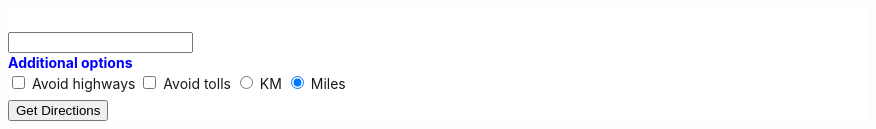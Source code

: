 <div id="dir_wp_1" class="dir-wp">
<div class="dir-wp-hl">
<div id="dir_m_1" class="dir-m" style="cursor: -moz-grab;">
<div style="width: 24px; height: 24px; overflow: hidden; position: relative;">
<img style="position: absolute; left: 0px; top: -72px; -moz-user-select: none; border: 0px none; padding: 0px; margin: 0px;" src="http://blog.kazu634.com/wp-content/plugins/comprehensive-google-map-plugin/assets/css/images/directions.png" />
</div>
</div>
          
<div class="dir-input">
<div class="kd-input-text-wrp">
<input type="text" maxlength="2048" tabindex="4" value="" name="b_address" id="b_address" title="End address" class="wp kd-input-text" autocomplete="off" autocorrect="off" />
</div>
</div>
</div>
</div>
</div>
    
<div id="dir_controls">
<div class="d_links">
<span id="d_options_toggle"> <a id="d_options_show" class="no-wrap" href="javascript:void(0)" style="display: none !important;">Show options</a> <a id="d_options_hide" class="no-wrap" href="javascript:void(0)" style="display: none !important;">Hide options</a> <b><span style="color: blue">Additional options</span></b> </span>
</div>
      
<div id="d_options" style="margin-bottom: 5px; text-align: left;">
<input type="checkbox" tabindex="5" name="44a147b65321ad2f04ea16a03b2953e1_avoid_hway" id="44a147b65321ad2f04ea16a03b2953e1_avoid_hway" /> <label for="44a147b65321ad2f04ea16a03b2953e1_avoid_hway">Avoid highways</label> <input type="checkbox" tabindex="5" name="44a147b65321ad2f04ea16a03b2953e1_avoid_tolls" id="44a147b65321ad2f04ea16a03b2953e1_avoid_tolls" /> <label for="44a147b65321ad2f04ea16a03b2953e1_avoid_tolls">Avoid tolls</label> <input type="radio" name="44a147b65321ad2f04ea16a03b2953e1_travel_mode" id="44a147b65321ad2f04ea16a03b2953e1_radio_km" /> <label for="44a147b65321ad2f04ea16a03b2953e1_radio_km">KM</label> <input type="radio" name="44a147b65321ad2f04ea16a03b2953e1_travel_mode" id="44a147b65321ad2f04ea16a03b2953e1_radio_miles" checked="checked" /> <label for="44a147b65321ad2f04ea16a03b2953e1_radio_miles">Miles</label>
</div>
      
<div class="dir-sub-cntn">
<button tabindex="6" name="btnG" type="submit" id="d_sub" class="kd-button kd-button-submit">Get Directions</button> <button tabindex="6" name="btnG" type="button" style="display: none;" id="print_sub" class="kd-button kd-button-submit">Print Directions</button>
</div>
</div>
</div>
  
<div id="rendered-directions-placeholder-44a147b65321ad2f04ea16a03b2953e1" style="display: none; border: 1px solid #ddd; width: 350px; margin-top: 10px; direction: ltr; overflow: auto; height: 180px; padding: 5px;" class="rendered-directions-placeholder">
</div>
</div>

 [1]: www.shiogama-sushitetsu.com/shiogama/index.html

